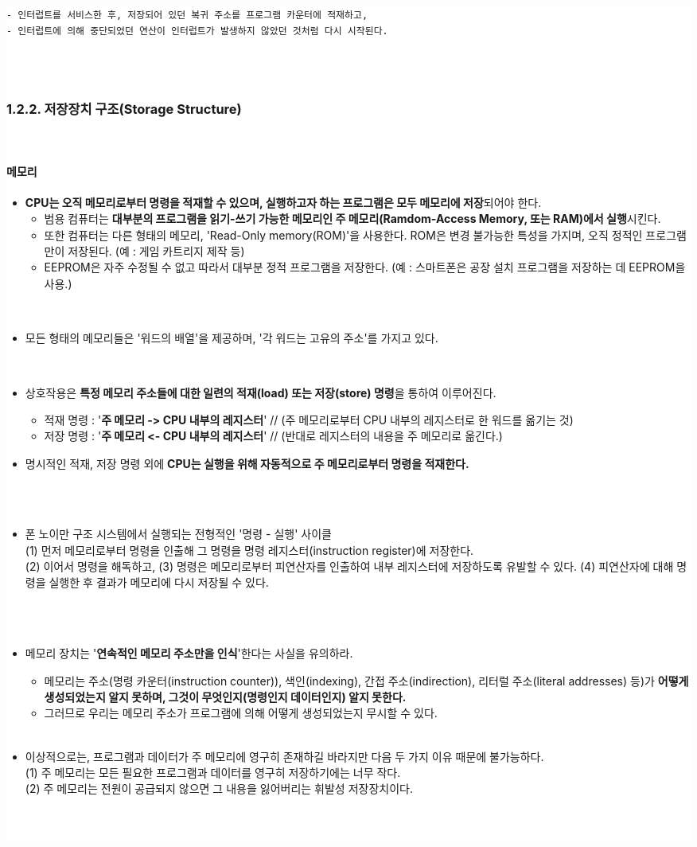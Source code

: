     - 인터럽트를 서비스한 후, 저장되어 있던 복귀 주소를 프로그램 카운터에 적재하고,
    - 인터럽트에 의해 중단되었던 연산이 인터럽트가 발생하지 않았던 것처럼 다시 시작된다.


<br>
<br>

### 1.2.2. 저장장치 구조(Storage Structure)

<br>

#### **메모리**



- **CPU는 오직 메모리로부터 명령을 적재할 수 있으며, 실행하고자 하는 프로그램은 모두 메모리에 저장**되어야 한다. 
    - 범용 컴퓨터는 **대부분의 프로그램을 읽기-쓰기 가능한 메모리인 주 메모리(Ramdom-Access Memory, 또는 RAM)에서 실행**시킨다.
    - 또한 컴퓨터는 다른 형태의 메모리, 'Read-Only memory(ROM)'을 사용한다. ROM은 변경 불가능한 특성을 가지며, 오직 정적인 프로그램만이 저장된다. (예 : 게임 카트리지 제작 등)
    - EEPROM은 자주 수정될 수 없고 따라서 대부분 정적 프로그램을 저장한다. (예 : 스마트폰은 공장 설치 프로그램을 저장하는 데 EEPROM을 사용.)

<br>

- 모든 형태의 메모리들은 '워드의 배열'을 제공하며, '각 워드는 고유의 주소'를 가지고 있다.

<br>

- 상호작용은 **특정 메모리 주소들에 대한 일련의 적재(load) 또는 저장(store) 명령**을 통하여 이루어진다.
    - 적재 명령 : '**주 메모리 -> CPU 내부의 레지스터**' // (주 메모리로부터 CPU 내부의 레지스터로 한 워드를 옮기는 것)  
    - 저장 명령 : '**주 메모리 <- CPU 내부의 레지스터**' // (반대로 레지스터의 내용을 주 메모리로 옮긴다.)

- 명시적인 적재, 저장 명령 외에 **CPU는 실행을 위해 자동적으로 주 메모리로부터 명령을 적재한다.**

<br>
<br>

- 폰 노이만 구조 시스템에서 실행되는 전형적인 '명령 - 실행' 사이클  
(1) 먼저 메모리로부터 명령을 인출해 그 명령을 명령 레지스터(instruction register)에 저장한다.  
(2) 이어서 명령을 해독하고,
(3) 명령은 메모리로부터 피연산자를 인출하여 내부 레지스터에 저장하도록 유발할 수 있다. 
(4) 피연산자에 대해 명령을 실행한 후 결과가 메모리에 다시 저장될 수 있다.

<br>
<br>

- 메모리 장치는 '**연속적인 메모리 주소만을 인식**'한다는 사실을 유의하라.
    - 메모리는 주소(명령 카운터(instruction counter)), 색인(indexing), 간접 주소(indirection), 리터럴 주소(literal addresses) 등)가 **어떻게 생성되었는지 알지 못하며, 그것이 무엇인지(명령인지 데이터인지) 알지 못한다.** 
    - 그러므로 우리는 메모리 주소가 프로그램에 의해 어떻게 생성되었는지 무시할 수 있다.

    <br>

- 이상적으로는, 프로그램과 데이터가 주 메모리에 영구히 존재하길 바라지만 다음 두 가지 이유 때문에 불가능하다.  
    (1) 주 메모리는 모든 필요한 프로그램과 데이터를 영구히 저장하기에는 너무 작다.  
    (2) 주 메모리는 전원이 공급되지 않으면 그 내용을 잃어버리는 휘발성 저장장치이다.

<br>
<br>
